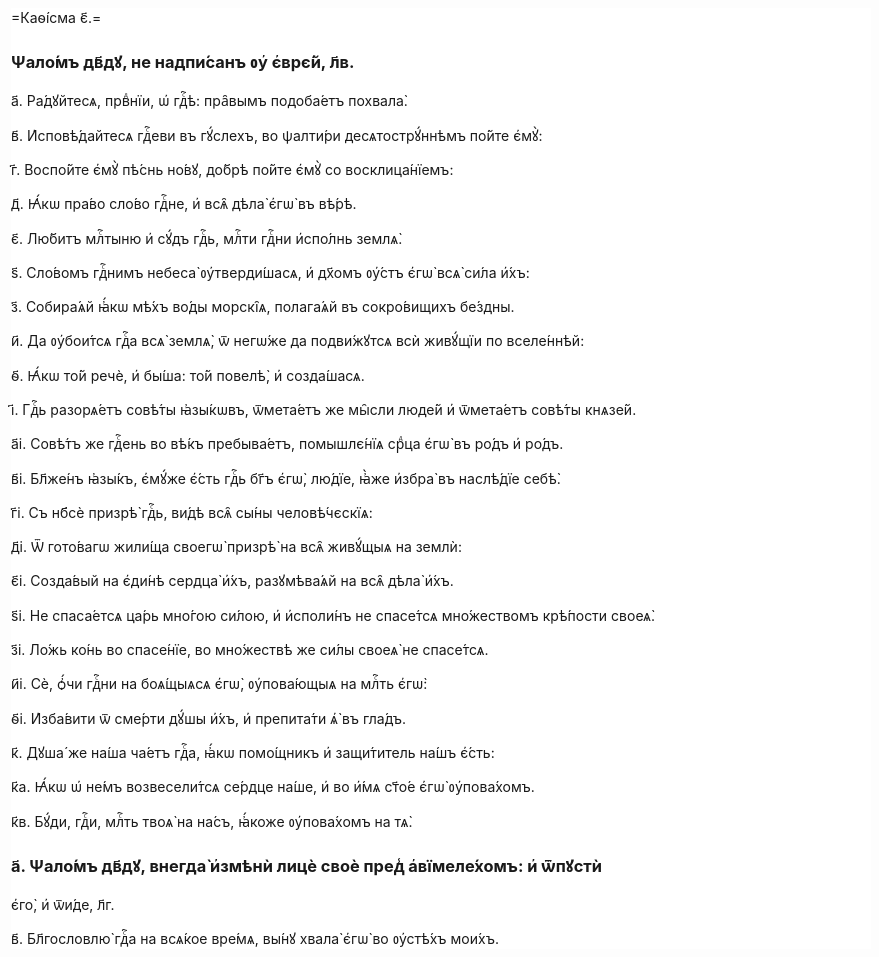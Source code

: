 =Каѳі́сма є҃.=

### Ѱало́мъ дв҃дꙋ, не надпи́санъ ᲂу҆ є҆врє́й, л҃в.

а҃. Ра́дꙋйтесѧ, првⷣнїи, ѡ҆ гдⷭ҇ѣ: пра̑вымъ подоба́етъ похвала̀.

в҃. И҆сповѣ́дайтесѧ гдⷭ҇еви въ гꙋ́слехъ, во ѱалти́ри десѧтострꙋ́ннѣмъ по́йте
є҆мꙋ̀:

г҃. Воспо́йте є҆мꙋ̀ пѣ́снь но́вꙋ, до́брѣ по́йте є҆мꙋ̀ со восклица́нїемъ:

д҃. Ꙗ҆́кѡ пра́во сло́во гдⷭ҇не, и҆ всѧ̑ дѣла̀ є҆гѡ̀ въ вѣ́рѣ.

є҃. Лю́битъ млⷭ҇тыню и҆ сꙋ́дъ гдⷭ҇ь, млⷭ҇ти гдⷭ҇ни и҆спо́лнь землѧ̀.

ѕ҃. Сло́вомъ гдⷭ҇нимъ небеса̀ ᲂу҆тверди́шасѧ, и҆ дх҃омъ ᲂу҆́стъ є҆гѡ̀ всѧ̀
си́ла и҆́хъ:

з҃. Собира́ѧй ꙗ҆́кѡ мѣ́хъ во́ды морскі̑ѧ, полага́ѧй въ сокро́вищихъ бе́здны.

и҃. Да ᲂу҆бои́тсѧ гдⷭ҇а всѧ̀ землѧ̀, ѿ негѡ́же да подви́жꙋтсѧ всѝ живꙋ́щїи по
вселе́ннѣй:

ѳ҃. Ꙗ҆́кѡ то́й речѐ, и҆ бы́ша: то́й повелѣ̀, и҆ созда́шасѧ.

і҃. Гдⷭ҇ь разорѧ́етъ совѣ́ты ꙗ҆зы́кѡвъ, ѿмета́етъ же мы̑сли люде́й и҆ ѿмета́етъ
совѣ́ты кнѧзе́й.

а҃і. Совѣ́тъ же гдⷭ҇ень во вѣ́къ пребыва́етъ, помышлє́нїѧ срⷣца є҆гѡ̀ въ ро́дъ
и҆ ро́дъ.

в҃і. Бл҃же́нъ ꙗ҆зы́къ, є҆мꙋ́же є҆́сть гдⷭ҇ь бг҃ъ є҆гѡ̀, лю́дїе, ꙗ҆̀же и҆збра̀
въ наслѣ́дїе себѣ̀.

г҃і. Съ нб҃сѐ призрѣ̀ гдⷭ҇ь, ви́дѣ всѧ̑ сы́ны человѣ́чєскїѧ:

д҃і. Ѿ гото́вагѡ жили́ща своегѡ̀ призрѣ̀ на всѧ̑ живꙋ́щыѧ на землѝ:

є҃і. Созда́вый на є҆ди́нѣ сердца̀ и҆́хъ, разꙋмѣва́ѧй на всѧ̑ дѣла̀ и҆́хъ.

ѕ҃і. Не спаса́етсѧ ца́рь мно́гою си́лою, и҆ и҆споли́нъ не спасе́тсѧ
мно́жествомъ крѣ́пости своеѧ̀.

з҃і. Ло́жь ко́нь во спасе́нїе, во мно́жествѣ же си́лы своеѧ̀ не спасе́тсѧ.

и҃і. Сѐ, ѻ҆́чи гдⷭ҇ни на боѧ́щыѧсѧ є҆гѡ̀, ᲂу҆пова́ющыѧ на млⷭ҇ть є҆гѡ̀:

ѳ҃і. И҆зба́вити ѿ сме́рти дꙋ́шы и҆́хъ, и҆ препита́ти ѧ҆̀ въ гла́дъ.

к҃. Дꙋша́ же на́ша ча́етъ гдⷭ҇а, ꙗ҆́кѡ помо́щникъ и҆ защи́титель на́шъ є҆́сть:

к҃а. Ꙗ҆́кѡ ѡ҆ не́мъ возвесели́тсѧ се́рдце на́ше, и҆ во и҆́мѧ ст҃о́е є҆гѡ̀
ᲂу҆пова́хомъ.

к҃в. Бꙋ́ди, гдⷭ҇и, млⷭ҇ть твоѧ̀ на на́съ, ꙗ҆́коже ᲂу҆пова́хомъ на тѧ̀.

### а҃. Ѱало́мъ дв҃дꙋ, внегда̀ и҆змѣнѝ лицѐ своѐ пред̾ а҆вїмеле́хомъ: и҆ ѿпꙋстѝ
є҆го̀, и҆ ѿи́де, л҃г.

в҃. Бл҃гословлю̀ гдⷭ҇а на всѧ́кое вре́мѧ, вы́нꙋ хвала̀ є҆гѡ̀ во ᲂу҆стѣ́хъ
мои́хъ.

